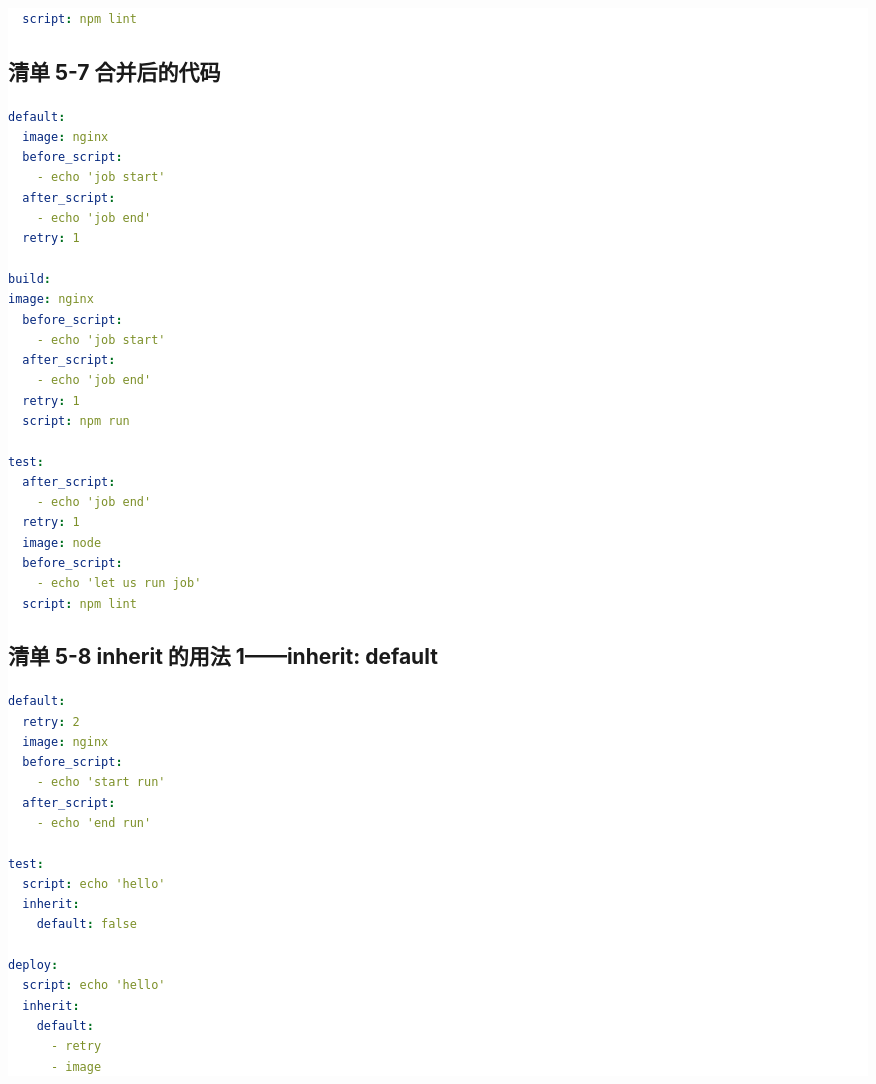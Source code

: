 ```yaml
  script: npm lint
```

## 清单 5-7 合并后的代码
```yaml
default:
  image: nginx
  before_script:
    - echo 'job start'
  after_script:
    - echo 'job end'
  retry: 1

build:
image: nginx
  before_script:
    - echo 'job start'
  after_script:
    - echo 'job end'
  retry: 1
  script: npm run

test:
  after_script:
    - echo 'job end'
  retry: 1
  image: node
  before_script:
    - echo 'let us run job'
  script: npm lint
```

## 清单 5-8 inherit 的用法 1——inherit: default
```yaml
default:
  retry: 2
  image: nginx
  before_script:
    - echo 'start run'
  after_script:
    - echo 'end run'

test:
  script: echo 'hello'
  inherit:
    default: false

deploy:
  script: echo 'hello'
  inherit:
    default: 
      - retry
      - image
```
